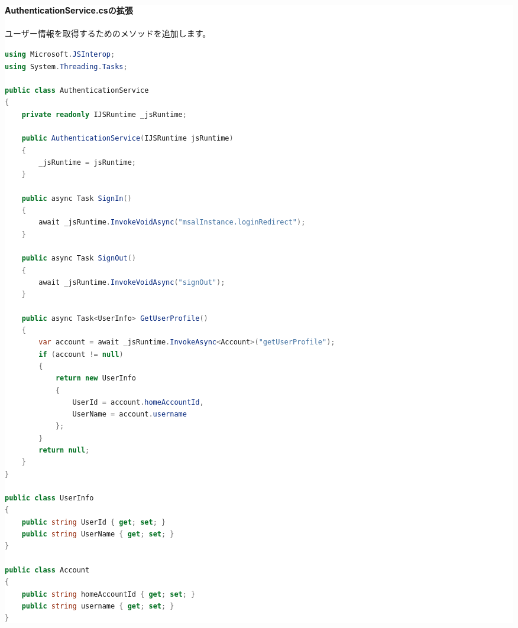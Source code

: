 #### AuthenticationService.csの拡張

ユーザー情報を取得するためのメソッドを追加します。

```csharp
using Microsoft.JSInterop;
using System.Threading.Tasks;

public class AuthenticationService
{
    private readonly IJSRuntime _jsRuntime;

    public AuthenticationService(IJSRuntime jsRuntime)
    {
        _jsRuntime = jsRuntime;
    }

    public async Task SignIn()
    {
        await _jsRuntime.InvokeVoidAsync("msalInstance.loginRedirect");
    }

    public async Task SignOut()
    {
        await _jsRuntime.InvokeVoidAsync("signOut");
    }

    public async Task<UserInfo> GetUserProfile()
    {
        var account = await _jsRuntime.InvokeAsync<Account>("getUserProfile");
        if (account != null)
        {
            return new UserInfo
            {
                UserId = account.homeAccountId,
                UserName = account.username
            };
        }
        return null;
    }
}

public class UserInfo
{
    public string UserId { get; set; }
    public string UserName { get; set; }
}

public class Account
{
    public string homeAccountId { get; set; }
    public string username { get; set; }
}
```
